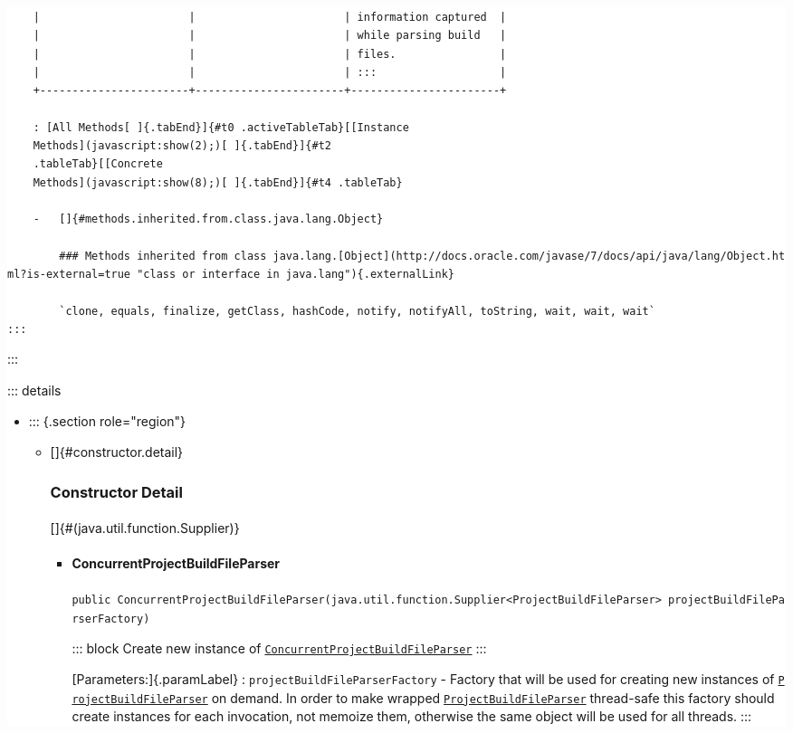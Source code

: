         |                       |                       | information captured  |
        |                       |                       | while parsing build   |
        |                       |                       | files.                |
        |                       |                       | :::                   |
        +-----------------------+-----------------------+-----------------------+

        : [All Methods[ ]{.tabEnd}]{#t0 .activeTableTab}[[Instance
        Methods](javascript:show(2);)[ ]{.tabEnd}]{#t2
        .tableTab}[[Concrete
        Methods](javascript:show(8);)[ ]{.tabEnd}]{#t4 .tableTab}

        -   []{#methods.inherited.from.class.java.lang.Object}

            ### Methods inherited from class java.lang.[Object](http://docs.oracle.com/javase/7/docs/api/java/lang/Object.html?is-external=true "class or interface in java.lang"){.externalLink}

            `clone, equals, finalize, getClass, hashCode, notify, notifyAll, toString, wait, wait, wait`
    :::
:::

::: details
-   ::: {.section role="region"}
    -   []{#constructor.detail}

        ### Constructor Detail

        []{#<init>(java.util.function.Supplier)}

        -   #### ConcurrentProjectBuildFileParser

                public ConcurrentProjectBuildFileParser​(java.util.function.Supplier<ProjectBuildFileParser> projectBuildFileParserFactory)

            ::: block
            Create new instance of
            [`ConcurrentProjectBuildFileParser`](ConcurrentProjectBuildFileParser.html "class in com.facebook.buck.parser")
            :::

            [Parameters:]{.paramLabel}
            :   `projectBuildFileParserFactory` - Factory that will be
                used for creating new instances of
                [`ProjectBuildFileParser`](api/ProjectBuildFileParser.html "interface in com.facebook.buck.parser.api")
                on demand. In order to make wrapped
                [`ProjectBuildFileParser`](api/ProjectBuildFileParser.html "interface in com.facebook.buck.parser.api")
                thread-safe this factory should create instances for
                each invocation, not memoize them, otherwise the same
                object will be used for all threads.
    :::
